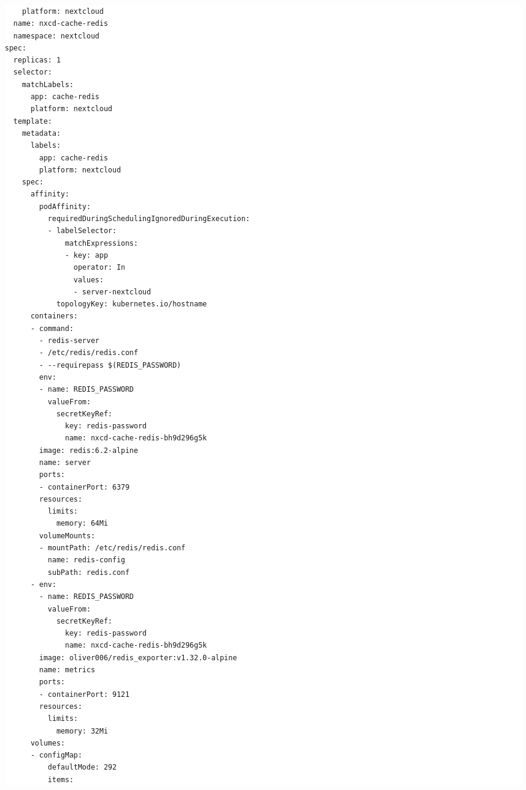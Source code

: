         platform: nextcloud
      name: nxcd-cache-redis
      namespace: nextcloud
    spec:
      replicas: 1
      selector:
        matchLabels:
          app: cache-redis
          platform: nextcloud
      template:
        metadata:
          labels:
            app: cache-redis
            platform: nextcloud
        spec:
          affinity:
            podAffinity:
              requiredDuringSchedulingIgnoredDuringExecution:
              - labelSelector:
                  matchExpressions:
                  - key: app
                    operator: In
                    values:
                    - server-nextcloud
                topologyKey: kubernetes.io/hostname
          containers:
          - command:
            - redis-server
            - /etc/redis/redis.conf
            - --requirepass $(REDIS_PASSWORD)
            env:
            - name: REDIS_PASSWORD
              valueFrom:
                secretKeyRef:
                  key: redis-password
                  name: nxcd-cache-redis-bh9d296g5k
            image: redis:6.2-alpine
            name: server
            ports:
            - containerPort: 6379
            resources:
              limits:
                memory: 64Mi
            volumeMounts:
            - mountPath: /etc/redis/redis.conf
              name: redis-config
              subPath: redis.conf
          - env:
            - name: REDIS_PASSWORD
              valueFrom:
                secretKeyRef:
                  key: redis-password
                  name: nxcd-cache-redis-bh9d296g5k
            image: oliver006/redis_exporter:v1.32.0-alpine
            name: metrics
            ports:
            - containerPort: 9121
            resources:
              limits:
                memory: 32Mi
          volumes:
          - configMap:
              defaultMode: 292
              items: